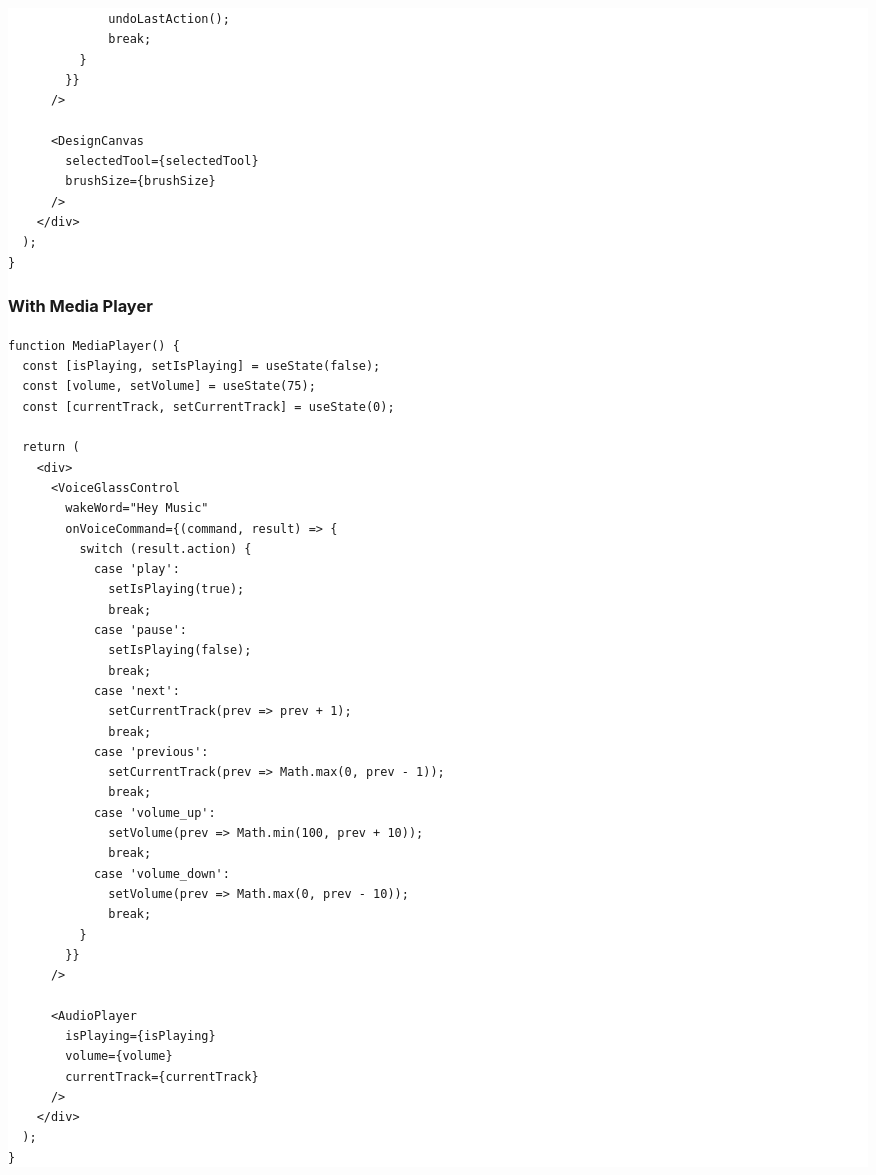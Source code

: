 ```tsx
              undoLastAction();
              break;
          }
        }}
      />

      <DesignCanvas
        selectedTool={selectedTool}
        brushSize={brushSize}
      />
    </div>
  );
}
```

### With Media Player

```tsx
function MediaPlayer() {
  const [isPlaying, setIsPlaying] = useState(false);
  const [volume, setVolume] = useState(75);
  const [currentTrack, setCurrentTrack] = useState(0);

  return (
    <div>
      <VoiceGlassControl
        wakeWord="Hey Music"
        onVoiceCommand={(command, result) => {
          switch (result.action) {
            case 'play':
              setIsPlaying(true);
              break;
            case 'pause':
              setIsPlaying(false);
              break;
            case 'next':
              setCurrentTrack(prev => prev + 1);
              break;
            case 'previous':
              setCurrentTrack(prev => Math.max(0, prev - 1));
              break;
            case 'volume_up':
              setVolume(prev => Math.min(100, prev + 10));
              break;
            case 'volume_down':
              setVolume(prev => Math.max(0, prev - 10));
              break;
          }
        }}
      />

      <AudioPlayer
        isPlaying={isPlaying}
        volume={volume}
        currentTrack={currentTrack}
      />
    </div>
  );
}
```
